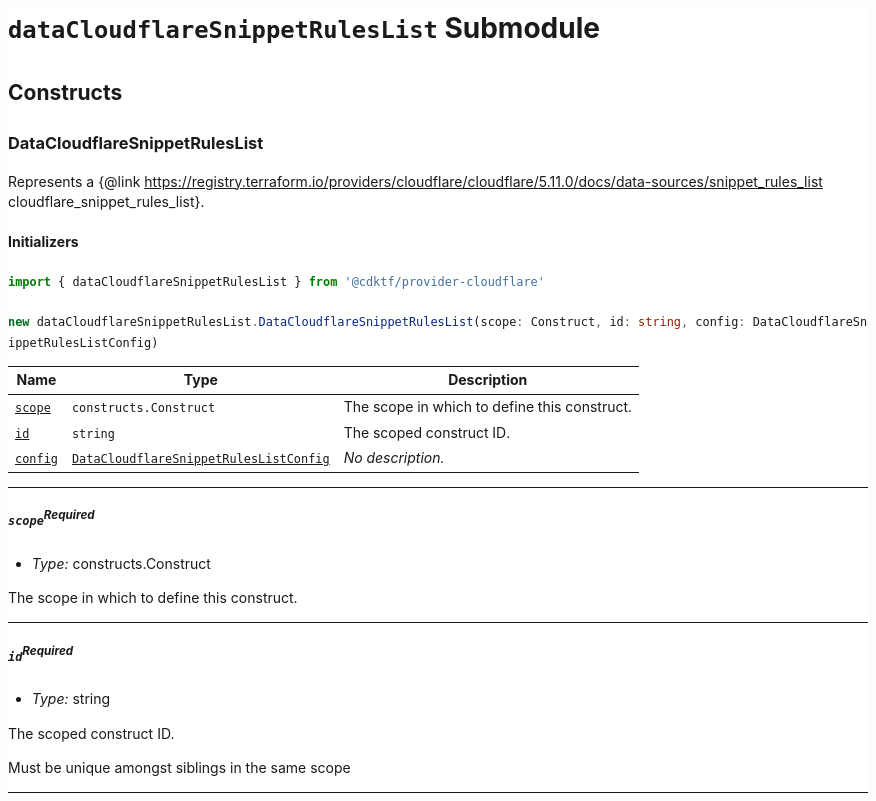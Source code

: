 # `dataCloudflareSnippetRulesList` Submodule <a name="`dataCloudflareSnippetRulesList` Submodule" id="@cdktf/provider-cloudflare.dataCloudflareSnippetRulesList"></a>

## Constructs <a name="Constructs" id="Constructs"></a>

### DataCloudflareSnippetRulesList <a name="DataCloudflareSnippetRulesList" id="@cdktf/provider-cloudflare.dataCloudflareSnippetRulesList.DataCloudflareSnippetRulesList"></a>

Represents a {@link https://registry.terraform.io/providers/cloudflare/cloudflare/5.11.0/docs/data-sources/snippet_rules_list cloudflare_snippet_rules_list}.

#### Initializers <a name="Initializers" id="@cdktf/provider-cloudflare.dataCloudflareSnippetRulesList.DataCloudflareSnippetRulesList.Initializer"></a>

```typescript
import { dataCloudflareSnippetRulesList } from '@cdktf/provider-cloudflare'

new dataCloudflareSnippetRulesList.DataCloudflareSnippetRulesList(scope: Construct, id: string, config: DataCloudflareSnippetRulesListConfig)
```

| **Name** | **Type** | **Description** |
| --- | --- | --- |
| <code><a href="#@cdktf/provider-cloudflare.dataCloudflareSnippetRulesList.DataCloudflareSnippetRulesList.Initializer.parameter.scope">scope</a></code> | <code>constructs.Construct</code> | The scope in which to define this construct. |
| <code><a href="#@cdktf/provider-cloudflare.dataCloudflareSnippetRulesList.DataCloudflareSnippetRulesList.Initializer.parameter.id">id</a></code> | <code>string</code> | The scoped construct ID. |
| <code><a href="#@cdktf/provider-cloudflare.dataCloudflareSnippetRulesList.DataCloudflareSnippetRulesList.Initializer.parameter.config">config</a></code> | <code><a href="#@cdktf/provider-cloudflare.dataCloudflareSnippetRulesList.DataCloudflareSnippetRulesListConfig">DataCloudflareSnippetRulesListConfig</a></code> | *No description.* |

---

##### `scope`<sup>Required</sup> <a name="scope" id="@cdktf/provider-cloudflare.dataCloudflareSnippetRulesList.DataCloudflareSnippetRulesList.Initializer.parameter.scope"></a>

- *Type:* constructs.Construct

The scope in which to define this construct.

---

##### `id`<sup>Required</sup> <a name="id" id="@cdktf/provider-cloudflare.dataCloudflareSnippetRulesList.DataCloudflareSnippetRulesList.Initializer.parameter.id"></a>

- *Type:* string

The scoped construct ID.

Must be unique amongst siblings in the same scope

---